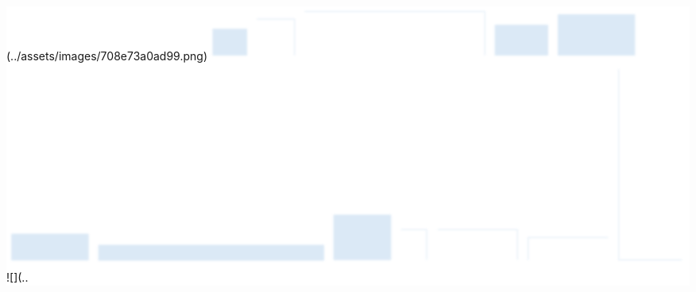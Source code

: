 (../assets/images/708e73a0ad99.png)![](../assets/images/6e9c830d1b41.png)![](../assets/images/977d8706ad2f.png)![](../assets/images/b69c38246150.png)![](../assets/images/68e47a27eaf9.png)![](../assets/images/30ab937b128d.png)![](../assets/images/e0219465ad5f.png)![](../assets/images/9827a6040f2d.png)![](../assets/images/3107fae54ae9.png)![](../assets/images/d922f21df575.png)![](../assets/images/837e6c07203f.png)![](../assets/images/3d6fd0cdae9d.png)![](../assets/images/d42f7e2cea9f.png)![](..